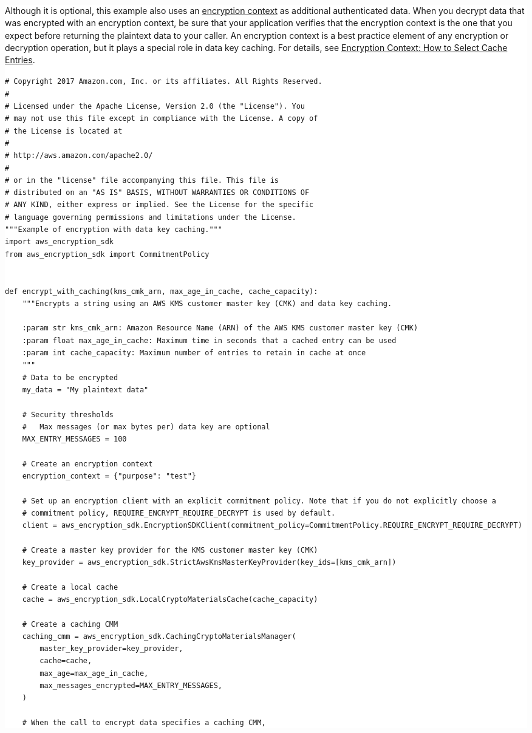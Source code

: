 Although it is optional, this example also uses an [encryption context](concepts.md#encryption-context) as additional authenticated data\. When you decrypt data that was encrypted with an encryption context, be sure that your application verifies that the encryption context is the one that you expect before returning the plaintext data to your caller\. An encryption context is a best practice element of any encryption or decryption operation, but it plays a special role in data key caching\. For details, see [Encryption Context: How to Select Cache Entries](data-caching-details.md#caching-encryption-context)\.

```
# Copyright 2017 Amazon.com, Inc. or its affiliates. All Rights Reserved.
#
# Licensed under the Apache License, Version 2.0 (the "License"). You
# may not use this file except in compliance with the License. A copy of
# the License is located at
#
# http://aws.amazon.com/apache2.0/
#
# or in the "license" file accompanying this file. This file is
# distributed on an "AS IS" BASIS, WITHOUT WARRANTIES OR CONDITIONS OF
# ANY KIND, either express or implied. See the License for the specific
# language governing permissions and limitations under the License.
"""Example of encryption with data key caching."""
import aws_encryption_sdk
from aws_encryption_sdk import CommitmentPolicy


def encrypt_with_caching(kms_cmk_arn, max_age_in_cache, cache_capacity):
    """Encrypts a string using an AWS KMS customer master key (CMK) and data key caching.

    :param str kms_cmk_arn: Amazon Resource Name (ARN) of the AWS KMS customer master key (CMK)
    :param float max_age_in_cache: Maximum time in seconds that a cached entry can be used
    :param int cache_capacity: Maximum number of entries to retain in cache at once
    """
    # Data to be encrypted
    my_data = "My plaintext data"

    # Security thresholds
    #   Max messages (or max bytes per) data key are optional
    MAX_ENTRY_MESSAGES = 100

    # Create an encryption context
    encryption_context = {"purpose": "test"}

    # Set up an encryption client with an explicit commitment policy. Note that if you do not explicitly choose a
    # commitment policy, REQUIRE_ENCRYPT_REQUIRE_DECRYPT is used by default.
    client = aws_encryption_sdk.EncryptionSDKClient(commitment_policy=CommitmentPolicy.REQUIRE_ENCRYPT_REQUIRE_DECRYPT)

    # Create a master key provider for the KMS customer master key (CMK)
    key_provider = aws_encryption_sdk.StrictAwsKmsMasterKeyProvider(key_ids=[kms_cmk_arn])

    # Create a local cache
    cache = aws_encryption_sdk.LocalCryptoMaterialsCache(cache_capacity)

    # Create a caching CMM
    caching_cmm = aws_encryption_sdk.CachingCryptoMaterialsManager(
        master_key_provider=key_provider,
        cache=cache,
        max_age=max_age_in_cache,
        max_messages_encrypted=MAX_ENTRY_MESSAGES,
    )

    # When the call to encrypt data specifies a caching CMM,
```
